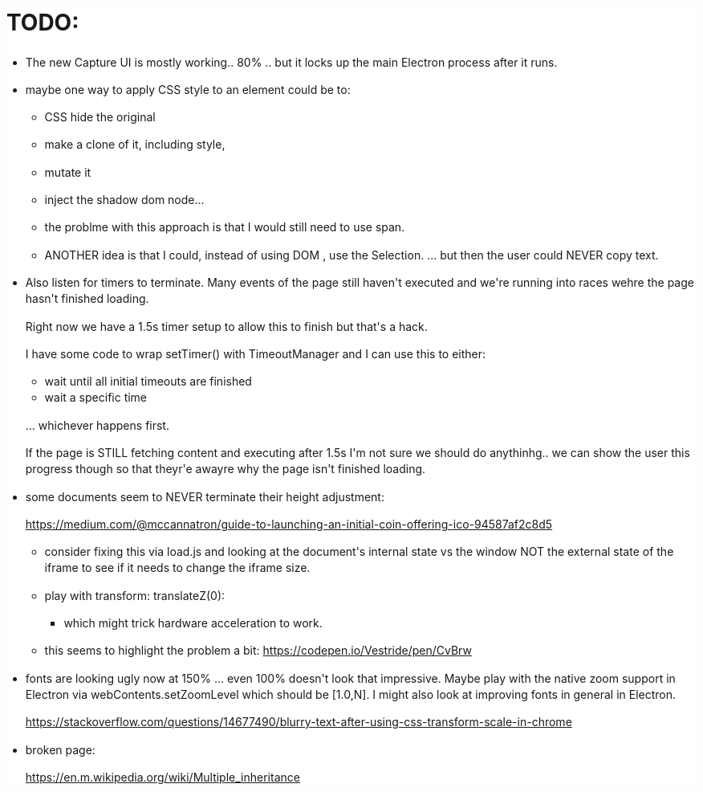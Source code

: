 # TODO:

- The new Capture UI is mostly working.. 80% .. but it locks up the main Electron
  process after it runs.

- maybe one way to apply CSS style to an element could be to:
    - CSS hide the original
    - make a clone of it, including style,
    - mutate it
    - inject the shadow dom node...
    - the problme with this approach is that I would still need to use span.

    - ANOTHER idea is that I could, instead of using DOM , use the Selection.
    ... but then the user could NEVER copy text.

- Also listen for timers to terminate. Many events of the page still haven't
  executed and we're running into races wehre the page hasn't finished loading.

  Right now we have a 1.5s timer setup to allow this to finish but that's a hack.

  I have some code to wrap setTimer() with TimeoutManager and I can use this to
  either:
    - wait until all initial timeouts are finished
    - wait a specific time

    ... whichever happens first.


    If the page is STILL fetching content and executing after 1.5s I'm not sure
    we should do anythinhg.. we can show the user this progress though so that
    theyr'e awayre why the page isn't finished loading.


- some documents seem to NEVER terminate their height adjustment:

    https://medium.com/@mccannatron/guide-to-launching-an-initial-coin-offering-ico-94587af2c8d5

    - consider fixing this via load.js and looking at the document's internal
      state vs the window NOT the external state of the iframe to see if it
      needs to change the iframe size.

    - play with transform: translateZ(0):

        - which might trick hardware acceleration to work.


    - this seems to highlight the problem a bit:
        https://codepen.io/Vestride/pen/CvBrw

- fonts are looking ugly now at 150% ... even 100% doesn't look that impressive.
  Maybe play with the native zoom support in Electron via webContents.setZoomLevel
  which should be [1.0,N].  I might also look at improving fonts in general in
  Electron.

    https://stackoverflow.com/questions/14677490/blurry-text-after-using-css-transform-scale-in-chrome

- broken page:

    https://en.m.wikipedia.org/wiki/Multiple_inheritance
